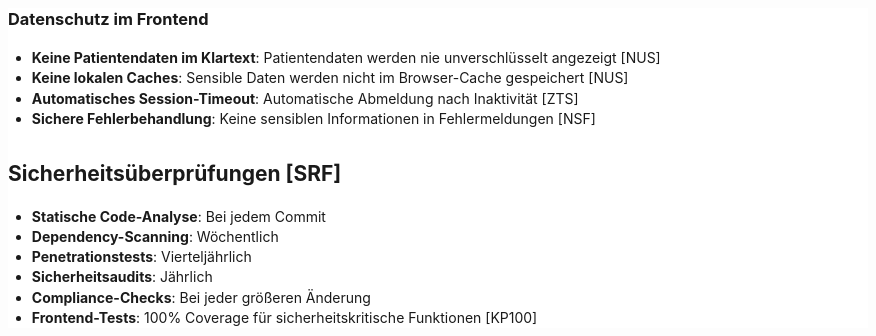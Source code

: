 ### Datenschutz im Frontend

- **Keine Patientendaten im Klartext**: Patientendaten werden nie unverschlüsselt angezeigt [NUS]
- **Keine lokalen Caches**: Sensible Daten werden nicht im Browser-Cache gespeichert [NUS]
- **Automatisches Session-Timeout**: Automatische Abmeldung nach Inaktivität [ZTS]
- **Sichere Fehlerbehandlung**: Keine sensiblen Informationen in Fehlermeldungen [NSF]

## Sicherheitsüberprüfungen [SRF]

- **Statische Code-Analyse**: Bei jedem Commit
- **Dependency-Scanning**: Wöchentlich
- **Penetrationstests**: Vierteljährlich
- **Sicherheitsaudits**: Jährlich
- **Compliance-Checks**: Bei jeder größeren Änderung
- **Frontend-Tests**: 100% Coverage für sicherheitskritische Funktionen [KP100]
